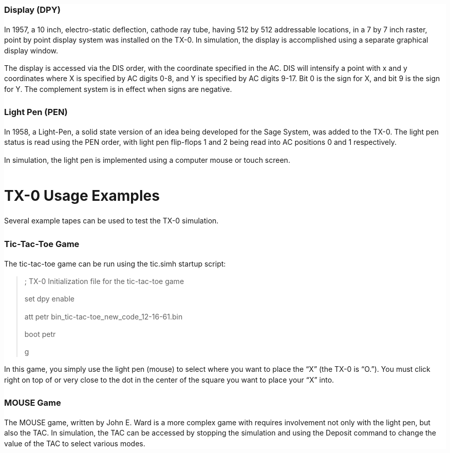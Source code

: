 ### Display (DPY)

In 1957, a 10 inch, electro-static deflection, cathode ray tube, having
512 by 512 addressable locations, in a 7 by 7 inch raster, point by
point display system was installed on the TX-0. In simulation, the
display is accomplished using a separate graphical display window.

The display is accessed via the DIS order, with the coordinate specified
in the AC. DIS will intensify a point with x and y coordinates where X
is specified by AC digits 0-8, and Y is specified by AC digits 9-17. Bit
0 is the sign for X, and bit 9 is the sign for Y. The complement system
is in effect when signs are negative.

### Light Pen (PEN)

In 1958, a Light-Pen, a solid state version of an idea being developed
for the Sage System, was added to the TX-0. The light pen status is read
using the PEN order, with light pen flip-flops 1 and 2 being read into
AC positions 0 and 1 respectively.

In simulation, the light pen is implemented using a computer mouse or
touch screen.

# TX-0 Usage Examples

Several example tapes can be used to test the TX-0 simulation.

### Tic-Tac-Toe Game

The tic-tac-toe game can be run using the tic.simh startup script:

> ; TX-0 Initialization file for the tic-tac-toe game
> 
> set dpy enable
> 
> att petr bin\_tic-tac-toe\_new\_code\_12-16-61.bin
> 
> boot petr
> 
> g

In this game, you simply use the light pen (mouse) to select where you
want to place the “X” (the TX-0 is “O.”). You must click right on top of
or very close to the dot in the center of the square you want to place
your “X” into.

### MOUSE Game

The MOUSE game, written by John E. Ward is a more complex game with
requires involvement not only with the light pen, but also the TAC. In
simulation, the TAC can be accessed by stopping the simulation and using
the Deposit command to change the value of the TAC to select various
modes.
